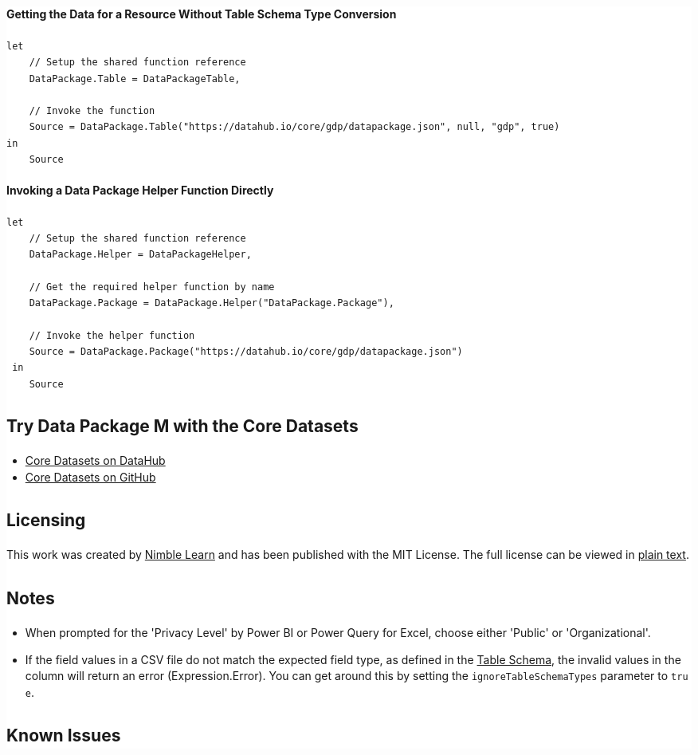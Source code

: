#### Getting the Data for a Resource Without Table Schema Type Conversion

```text
let
    // Setup the shared function reference
    DataPackage.Table = DataPackageTable,

    // Invoke the function
    Source = DataPackage.Table("https://datahub.io/core/gdp/datapackage.json", null, "gdp", true)
in
    Source
```

#### Invoking a Data Package Helper Function Directly

```text
let
    // Setup the shared function reference
    DataPackage.Helper = DataPackageHelper,

    // Get the required helper function by name
    DataPackage.Package = DataPackage.Helper("DataPackage.Package"),

    // Invoke the helper function
    Source = DataPackage.Package("https://datahub.io/core/gdp/datapackage.json")
 in
    Source
```

## Try Data Package M with the Core Datasets

* [Core Datasets on DataHub](https://datahub.io/core/)
* [Core Datasets on GitHub](https://github.com/datasets/)


## Licensing

This work was created by [Nimble Learn](http://www.nimblelearn.com) and has been published with the MIT License. The full license can be viewed in [plain text](./LICENSE.txt).


## Notes

* When prompted for the 'Privacy Level' by Power BI or Power Query for Excel, choose either 'Public' or 'Organizational'.

* If the field values in a CSV file do not match the expected field type, as defined in the [Table Schema](https://frictionlessdata.io/specs/table-schema/), the invalid values in the column will return an error (Expression.Error). You can get around this by setting the `ignoreTableSchemaTypes` parameter to `true`.


## Known Issues
